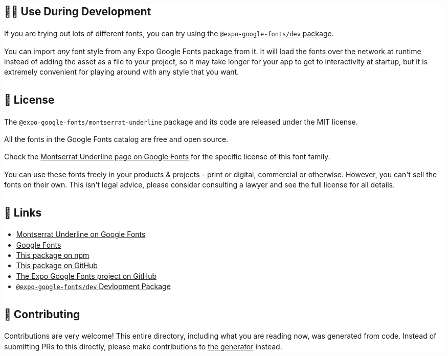 
## 👩‍💻 Use During Development

If you are trying out lots of different fonts, you can try using the [`@expo-google-fonts/dev` package](https://github.com/expo/google-fonts/tree/master/font-packages/dev#readme).

You can import *any* font style from any Expo Google Fonts package from it. It will load the fonts
over the network at runtime instead of adding the asset as a file to your project, so it may take longer
for your app to get to interactivity at startup, but it is extremely convenient
for playing around with any style that you want.

## 📖 License

The `@expo-google-fonts/montserrat-underline` package and its code are released under the MIT license.

All the fonts in the Google Fonts catalog are free and open source.

Check the [Montserrat Underline page on Google Fonts](https://fonts.google.com/specimen/Montserrat+Underline) for the specific license of this font family.

You can use these fonts freely in your products & projects - print or digital, commercial or otherwise. However, you can't sell the fonts on their own. This isn't legal advice, please consider consulting a lawyer and see the full license for all details.

## 🔗 Links

- [Montserrat Underline on Google Fonts](https://fonts.google.com/specimen/Montserrat+Underline)
- [Google Fonts](https://fonts.google.com/)
- [This package on npm](https://www.npmjs.com/package/@expo-google-fonts/montserrat-underline)
- [This package on GitHub](https://github.com/expo/google-fonts/tree/master/font-packages/montserrat-underline)
- [The Expo Google Fonts project on GitHub](https://github.com/expo/google-fonts)
- [`@expo-google-fonts/dev` Devlopment Package](https://github.com/expo/google-fonts/tree/master/font-packages/dev)

## 🤝 Contributing

Contributions are very welcome! This entire directory, including what you are reading now, was generated from code. Instead of submitting PRs to this directly, please make contributions to [the generator](https://github.com/expo/google-fonts/tree/master/packages/generator) instead.
